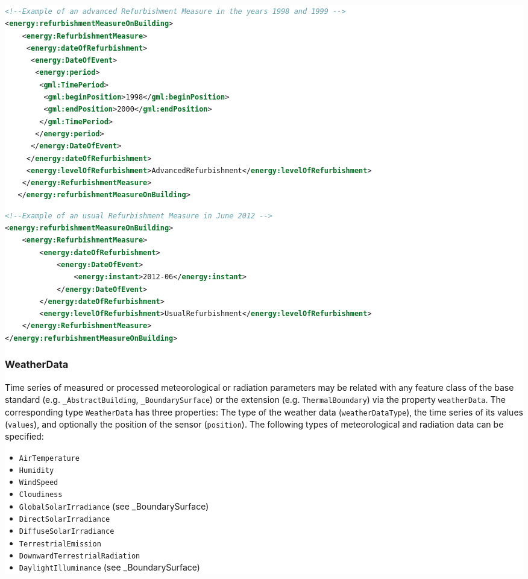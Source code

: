 ```xml
<!--Example of an advanced Refurbishment Measure in the years 1998 and 1999 -->
<energy:refurbishmentMeasureOnBuilding>
    <energy:RefurbishmentMeasure>
     <energy:dateOfRefurbishment>
      <energy:DateOfEvent>
       <energy:period>
        <gml:TimePeriod>
         <gml:beginPosition>1998</gml:beginPosition>
         <gml:endPosition>2000</gml:endPosition>
        </gml:TimePeriod>
       </energy:period>
      </energy:DateOfEvent>
     </energy:dateOfRefurbishment>
     <energy:levelOfRefurbishment>AdvancedRefurbishment</energy:levelOfRefurbishment>
    </energy:RefurbishmentMeasure>
   </energy:refurbishmentMeasureOnBuilding>
```

```xml
<!--Example of an usual Refurbishment Measure in June 2012 -->
<energy:refurbishmentMeasureOnBuilding>
    <energy:RefurbishmentMeasure>
        <energy:dateOfRefurbishment>
            <energy:DateOfEvent>
                <energy:instant>2012-06</energy:instant>
            </energy:DateOfEvent>
        </energy:dateOfRefurbishment>
        <energy:levelOfRefurbishment>UsualRefurbishment</energy:levelOfRefurbishment>
    </energy:RefurbishmentMeasure>
</energy:refurbishmentMeasureOnBuilding>
```

### WeatherData

Time series of measured or processed meteorological or radiation parameters may
be related with any feature class of the base standard (e.g. `_AbstractBuilding`,
`_BoundarySurface`) or the extension (e.g. `ThermalBoundary`) via the property
`weatherData`. The corresponding type `WeatherData` has three properties: The
type of the weather data (`weatherDataType`), the time series of its values (`values`),
and optionally the position of the sensor (`position`). The following types of
meteorological and radiation data can be specified:

- `AirTemperature`
- `Humidity`
- `WindSpeed`
- `Cloudiness`
- `GlobalSolarIrradiance` (see \_BoundarySurface)
- `DirectSolarIrradiance`
- `DiffuseSolarIrradiance`
- `TerrestrialEmission`
- `DownwardTerrestrialRadiation`
- `DaylightIlluminance` (see \_BoundarySurface)
